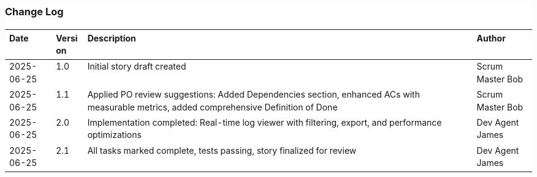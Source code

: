 ### Change Log

| Date | Version | Description | Author |
| :--- | :------ | :---------- | :----- |
| 2025-06-25 | 1.0 | Initial story draft created | Scrum Master Bob |
| 2025-06-25 | 1.1 | Applied PO review suggestions: Added Dependencies section, enhanced ACs with measurable metrics, added comprehensive Definition of Done | Scrum Master Bob |
| 2025-06-25 | 2.0 | Implementation completed: Real-time log viewer with filtering, export, and performance optimizations | Dev Agent James |
| 2025-06-25 | 2.1 | All tasks marked complete, tests passing, story finalized for review | Dev Agent James |